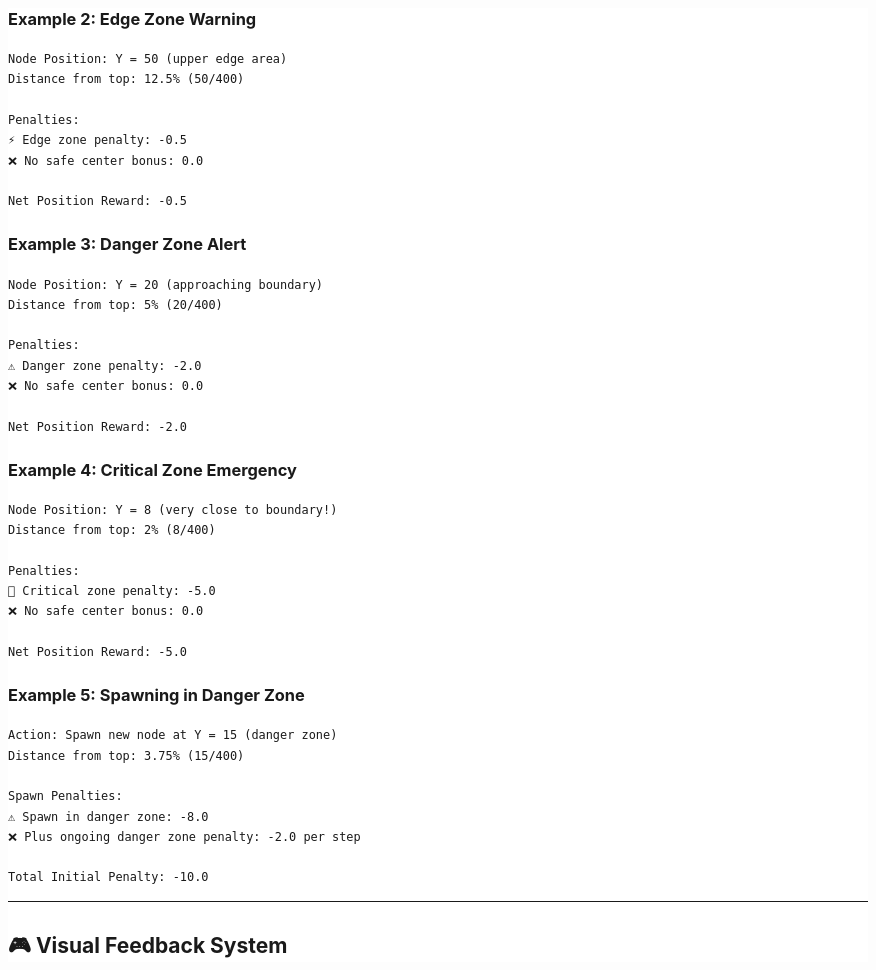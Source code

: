 ### Example 2: Edge Zone Warning
```
Node Position: Y = 50 (upper edge area)
Distance from top: 12.5% (50/400)

Penalties:
⚡ Edge zone penalty: -0.5
❌ No safe center bonus: 0.0

Net Position Reward: -0.5
```

### Example 3: Danger Zone Alert
```
Node Position: Y = 20 (approaching boundary)
Distance from top: 5% (20/400)

Penalties:
⚠️ Danger zone penalty: -2.0
❌ No safe center bonus: 0.0

Net Position Reward: -2.0
```

### Example 4: Critical Zone Emergency
```
Node Position: Y = 8 (very close to boundary!)
Distance from top: 2% (8/400)

Penalties:
🚨 Critical zone penalty: -5.0
❌ No safe center bonus: 0.0

Net Position Reward: -5.0
```

### Example 5: Spawning in Danger Zone
```
Action: Spawn new node at Y = 15 (danger zone)
Distance from top: 3.75% (15/400)

Spawn Penalties:
⚠️ Spawn in danger zone: -8.0
❌ Plus ongoing danger zone penalty: -2.0 per step

Total Initial Penalty: -10.0
```

---

## 🎮 Visual Feedback System
